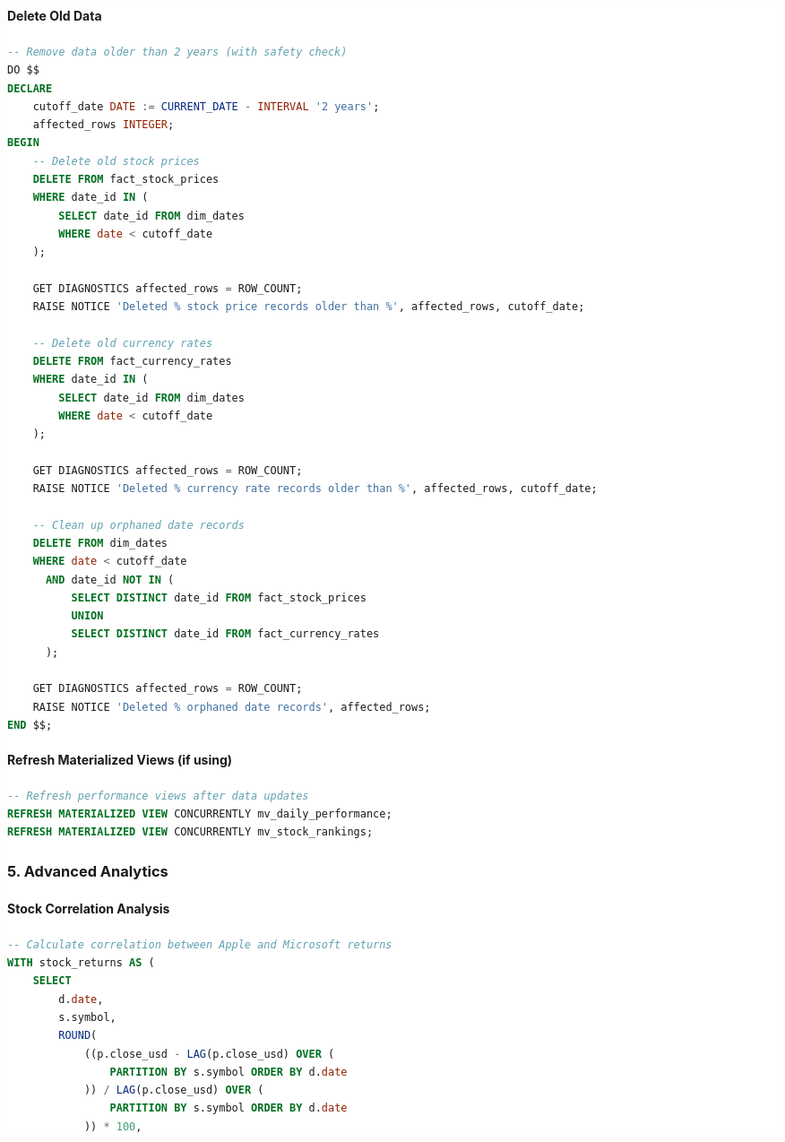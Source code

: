 #### Delete Old Data
```sql
-- Remove data older than 2 years (with safety check)
DO $$
DECLARE 
    cutoff_date DATE := CURRENT_DATE - INTERVAL '2 years';
    affected_rows INTEGER;
BEGIN
    -- Delete old stock prices
    DELETE FROM fact_stock_prices 
    WHERE date_id IN (
        SELECT date_id FROM dim_dates 
        WHERE date < cutoff_date
    );
    
    GET DIAGNOSTICS affected_rows = ROW_COUNT;
    RAISE NOTICE 'Deleted % stock price records older than %', affected_rows, cutoff_date;
    
    -- Delete old currency rates
    DELETE FROM fact_currency_rates 
    WHERE date_id IN (
        SELECT date_id FROM dim_dates 
        WHERE date < cutoff_date
    );
    
    GET DIAGNOSTICS affected_rows = ROW_COUNT;
    RAISE NOTICE 'Deleted % currency rate records older than %', affected_rows, cutoff_date;
    
    -- Clean up orphaned date records
    DELETE FROM dim_dates 
    WHERE date < cutoff_date
      AND date_id NOT IN (
          SELECT DISTINCT date_id FROM fact_stock_prices 
          UNION 
          SELECT DISTINCT date_id FROM fact_currency_rates
      );
    
    GET DIAGNOSTICS affected_rows = ROW_COUNT;
    RAISE NOTICE 'Deleted % orphaned date records', affected_rows;
END $$;
```

#### Refresh Materialized Views (if using)
```sql
-- Refresh performance views after data updates
REFRESH MATERIALIZED VIEW CONCURRENTLY mv_daily_performance;
REFRESH MATERIALIZED VIEW CONCURRENTLY mv_stock_rankings;
```

### 5. Advanced Analytics

#### Stock Correlation Analysis
```sql
-- Calculate correlation between Apple and Microsoft returns
WITH stock_returns AS (
    SELECT 
        d.date,
        s.symbol,
        ROUND(
            ((p.close_usd - LAG(p.close_usd) OVER (
                PARTITION BY s.symbol ORDER BY d.date
            )) / LAG(p.close_usd) OVER (
                PARTITION BY s.symbol ORDER BY d.date
            )) * 100, 
```